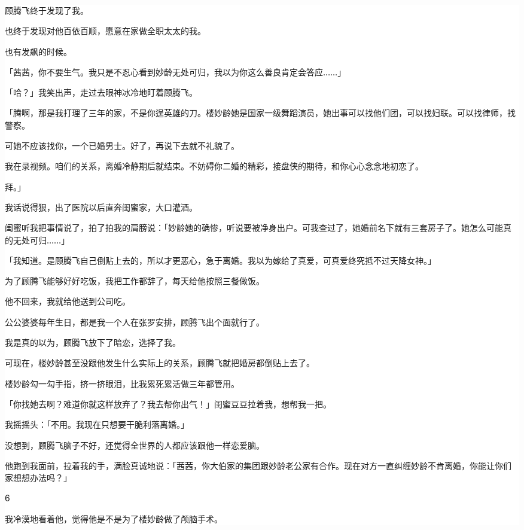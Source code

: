 
顾腾飞终于发现了我。


也终于发现对他百依百顺，愿意在家做全职太太的我。


也有发飙的时候。


「茜茜，你不要生气。我只是不忍心看到妙龄无处可归，我以为你这么善良肯定会答应……」


「哈？」我笑出声，走过去眼神冰冷地盯着顾腾飞。


「腾啊，那是我打理了三年的家，不是你逞英雄的刀。楼妙龄她是国家一级舞蹈演员，她出事可以找他们团，可以找妇联。可以找律师，找警察。


可她不应该找你，一个已婚男士。好了，再说下去就不礼貌了。


我在录视频。咱们的关系，离婚冷静期后就结束。不妨碍你二婚的精彩，接盘侠的期待，和你心心念念地初恋了。


拜。」


我话说得狠，出了医院以后直奔闺蜜家，大口灌酒。


闺蜜听我把事情说了，拍了拍我的肩膀说：「妙龄她的确惨，听说要被净身出户。可我查过了，她婚前名下就有三套房子了。她怎么可能真的无处可归……」


「我知道。是顾腾飞自己倒贴上去的，所以才更恶心，急于离婚。我以为嫁给了真爱，可真爱终究抵不过天降女神。」


为了顾腾飞能够好好吃饭，我把工作都辞了，每天给他按照三餐做饭。


他不回来，我就给他送到公司吃。


公公婆婆每年生日，都是我一个人在张罗安排，顾腾飞出个面就行了。


我是真的以为，顾腾飞放下了暗恋，选择了我。


可现在，楼妙龄甚至没跟他发生什么实际上的关系，顾腾飞就把婚房都倒贴上去了。


楼妙龄勾一勾手指，挤一挤眼泪，比我累死累活做三年都管用。


「你找她去啊？难道你就这样放弃了？我去帮你出气！」闺蜜豆豆拉着我，想帮我一把。


我摇摇头：「不用。我现在只想要干脆利落离婚。」


没想到，顾腾飞脑子不好，还觉得全世界的人都应该跟他一样恋爱脑。


他跑到我面前，拉着我的手，满脸真诚地说：「茜茜，你大伯家的集团跟妙龄老公家有合作。现在对方一直纠缠妙龄不肯离婚，你能让你们家想想办法吗？」


6


我冷漠地看着他，觉得他是不是为了楼妙龄做了颅脑手术。

